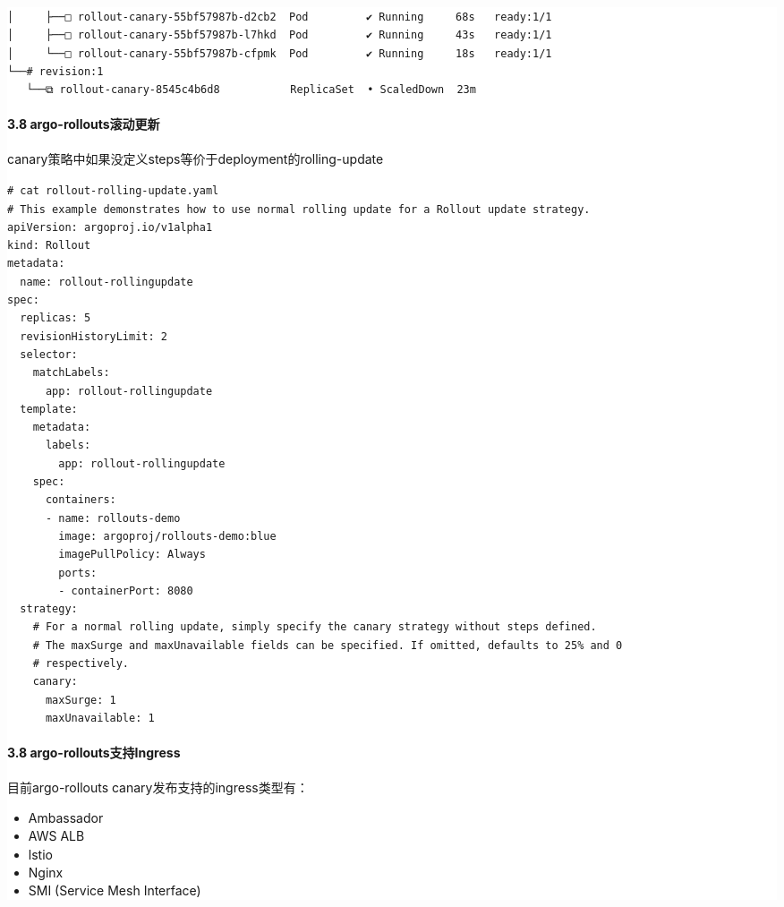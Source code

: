 ```
│     ├──□ rollout-canary-55bf57987b-d2cb2  Pod         ✔ Running     68s   ready:1/1
│     ├──□ rollout-canary-55bf57987b-l7hkd  Pod         ✔ Running     43s   ready:1/1
│     └──□ rollout-canary-55bf57987b-cfpmk  Pod         ✔ Running     18s   ready:1/1
└──# revision:1
   └──⧉ rollout-canary-8545c4b6d8           ReplicaSet  • ScaledDown  23m
```

#### 3.8 argo-rollouts滚动更新

canary策略中如果没定义steps等价于deployment的rolling-update
```
# cat rollout-rolling-update.yaml
# This example demonstrates how to use normal rolling update for a Rollout update strategy.
apiVersion: argoproj.io/v1alpha1
kind: Rollout
metadata:
  name: rollout-rollingupdate
spec:
  replicas: 5
  revisionHistoryLimit: 2
  selector:
    matchLabels:
      app: rollout-rollingupdate
  template:
    metadata:
      labels:
        app: rollout-rollingupdate
    spec:
      containers:
      - name: rollouts-demo
        image: argoproj/rollouts-demo:blue
        imagePullPolicy: Always
        ports:
        - containerPort: 8080
  strategy:
    # For a normal rolling update, simply specify the canary strategy without steps defined.
    # The maxSurge and maxUnavailable fields can be specified. If omitted, defaults to 25% and 0
    # respectively.
    canary:
      maxSurge: 1
      maxUnavailable: 1
```

#### 3.8 argo-rollouts支持Ingress

目前argo-rollouts canary发布支持的ingress类型有：
- Ambassador
- AWS ALB
- lstio
- Nginx
- SMI (Service Mesh Interface)
